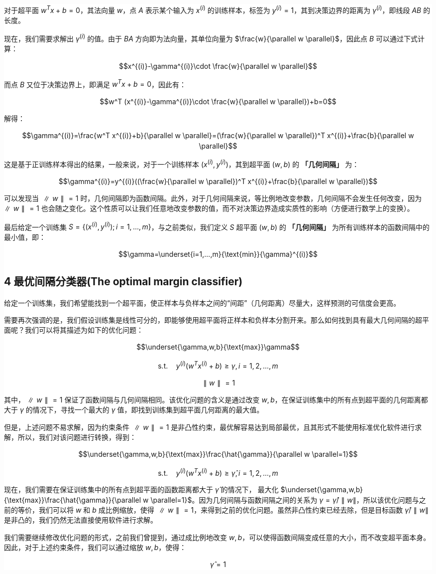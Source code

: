 
对于超平面 $w^T x+b=0$，其法向量 $w$，点 $A$ 表示某个输入为 $x^{(i)}$ 的训练样本，标签为 $y^{(i)}=1$，其到决策边界的距离为 $\gamma^{(i)}$，即线段 $AB$ 的长度。

现在，我们需要求解出 $\gamma^{(i)}$ 的值。由于 $BA$ 方向即为法向量，其单位向量为 $\frac{w}{\parallel w \parallel}$，因此点 $B$ 可以通过下式计算：

$$x^{(i)}-\gamma^{(i)}\cdot \frac{w}{\parallel w \parallel}$$

而点 $B$ 又位于决策边界上，即满足 $w^T x+b=0$，因此有：

$$w^T (x^{(i)}-\gamma^{(i)}\cdot \frac{w}{\parallel w \parallel})+b=0$$

解得：

$$\gamma^{(i)}=\frac{w^T x^{(i)}+b}{\parallel w \parallel}=(\frac{w}{\parallel w \parallel})^T x^{(i)}+\frac{b}{\parallel w \parallel}$$

这是基于正训练样本得出的结果，一般来说，对于一个训练样本 $(x^{(i)},y^{(i)})$，其到超平面 $(w,b)$ 的 **「几何间隔」** 为：

$$\gamma^{(i)}=y^{(i)}((\frac{w}{\parallel w \parallel})^T x^{(i)}+\frac{b}{\parallel w \parallel})$$

可以发现当 $\parallel w \parallel = 1$ 时，几何间隔即为函数间隔。此外，对于几何间隔来说，等比例地改变参数，几何间隔不会发生任何改变，因为 $\parallel w \parallel = 1$ 也会随之变化。这个性质可以让我们任意地改变参数的值，而不对决策边界造成实质性的影响（方便进行数学上的变换）。

最后给定一个训练集 $S=\{(x^{(i)},y^{(i)});i=1,...,m\}$，与之前类似，我们定义 $S$ 超平面 $(w,b)$ 的 **「几何间隔」** 为所有训练样本的函数间隔中的最小值，即：

$$\gamma=\underset{i=1,...,m}{\text{min}}{\gamma}^{(i)}$$

## 4 最优间隔分类器(The optimal margin classifier)

给定一个训练集，我们希望能找到一个超平面，使正样本与负样本之间的“间距”（几何距离）尽量大，这样预测的可信度会更高。

需要再次强调的是，我们假设训练集是线性可分的，即能够使用超平面将正样本和负样本分割开来。那么如何找到具有最大几何间隔的超平面呢？我们可以将其描述为如下的优化问题：

$$\underset{\gamma,w,b}{\text{max}}\gamma$$

$$\text{s.t.} \quad y^{(i)}(w^T x^{(i)}+b) \geq \gamma,i=1,2,...,m$$

$$\parallel w \parallel=1$$

其中，$\parallel w \parallel =1$ 保证了函数间隔与几何间隔相同。该优化问题的含义是通过改变 $w,b$，在保证训练集中的所有点到超平面的几何距离都大于 $\gamma$ 的情况下，寻找一个最大的 $\gamma$ 值，即找到训练集到超平面几何距离的最大值。

但是，上述问题不易求解，因为约束条件 $\parallel w \parallel=1$ 是非凸性约束，最优解容易达到局部最优，且其形式不能使用标准优化软件进行求解，所以，我们对该问题进行转换，得到：

$$\underset{\gamma,w,b}{\text{max}}\frac{\hat{\gamma}}{\parallel w \parallel=1}$$

$$\text{s.t.} \quad y^{(i)}(w^T x^{(i)}+b) \geq \hat{\gamma},i=1,2,...,m$$

现在，我们需要在保证训练集中的所有点到超平面的函数距离都大于 $\hat{\gamma}$ 的情况下， 最大化 $\underset{\gamma,w,b}{\text{max}}\frac{\hat{\gamma}}{\parallel w \parallel=1}$。因为几何间隔与函数间隔之间的关系为 $\gamma=\hat{\gamma}/\parallel w \parallel$，所以该优化问题与之前的等价，我们可以将 $w$ 和 $b$ 成比例缩放，使得 ${\parallel w \parallel=1}$，来得到之前的优化问题。虽然非凸性约束已经去除，但是目标函数  $\hat{\gamma}/\parallel w \parallel$ 是非凸的，我们仍然无法直接使用软件进行求解。

我们需要继续修改优化问题的形式，之前我们曾提到，通过成比例地改变 $w,b$，可以使得函数间隔变成任意的大小，而不改变超平面本身。因此，对于上述约束条件，我们可以通过缩放 $w,b$，使得：

$$\hat{\gamma}=1$$
